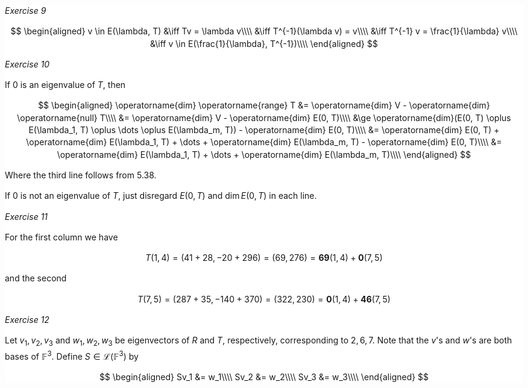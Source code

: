 _Exercise 9_

$$
\begin{aligned}
v \in E(\lambda, T) &\iff Tv = \lambda v\\\\
&\iff T^{-1}(\lambda v) = v\\\\
&\iff T^{-1} v = \frac{1}{\lambda} v\\\\
&\iff v \in E(\frac{1}{\lambda}, T^{-1})\\\\
\end{aligned}
$$

_Exercise 10_

If $0$ is an eigenvalue of $T$, then

$$
\begin{aligned}
\operatorname{dim} \operatorname{range} T &= \operatorname{dim} V - \operatorname{dim} \operatorname{null} T\\\\
&= \operatorname{dim} V - \operatorname{dim} E(0, T)\\\\
&\ge \operatorname{dim}(E(0, T) \oplus E(\lambda_1, T) \oplus \dots \oplus E(\lambda_m, T)) - \operatorname{dim} E(0, T)\\\\
&= \operatorname{dim} E(0, T) + \operatorname{dim} E(\lambda_1, T) + \dots + \operatorname{dim} E(\lambda_m, T) - \operatorname{dim} E(0, T)\\\\
&= \operatorname{dim} E(\lambda_1, T) + \dots + \operatorname{dim} E(\lambda_m, T)\\\\
\end{aligned}
$$

Where the third line follows from 5.38.

If $0$ is not an eigenvalue of $T$, just disregard $E(0, T)$ and $\operatorname{dim} E(0, T)$ in each line.

_Exercise 11_

For the first column we have

$$
T(1, 4) = (41 + 28, -20 + 296) = (69, 276) = \mathbf{69}(1, 4) + \mathbf{0}(7,5)
$$

and the second

$$
T(7, 5) = (287 + 35, - 140 + 370) = (322, 230) = \mathbf{0}(1, 4) + \mathbf{46}(7, 5)
$$

_Exercise 12_

Let $v_1, v_2, v_3$ and $w_1, w_2, w_3$ be eigenvectors of $R$ and $T$, respectively, corresponding to $2, 6, 7$.
Note that the $v$'s and $w$'s are both bases of $\mathbb{F}^3$.
Define $S \in \mathcal{L}(\mathbb{F}^3)$ by

$$
\begin{aligned}
Sv_1 &= w_1\\\\
Sv_2 &= w_2\\\\
Sv_3 &= w_3\\\\
\end{aligned}
$$
